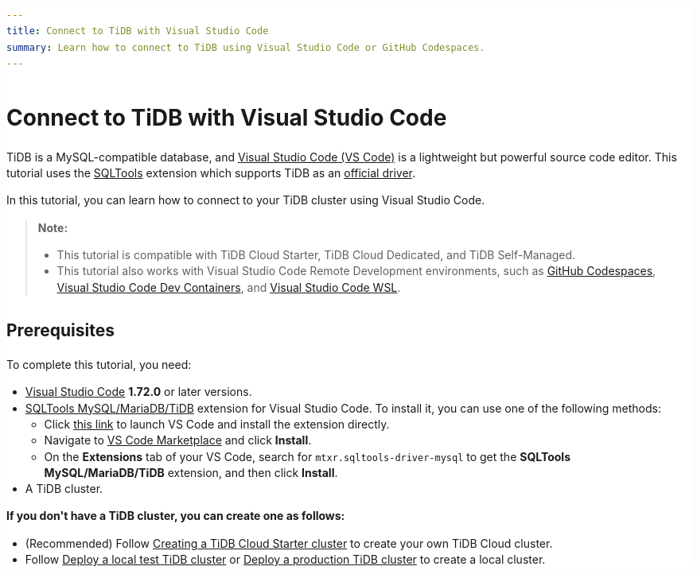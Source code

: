 ```yaml
---
title: Connect to TiDB with Visual Studio Code
summary: Learn how to connect to TiDB using Visual Studio Code or GitHub Codespaces.
---
```


# Connect to TiDB with Visual Studio Code

TiDB is a MySQL-compatible database, and [Visual Studio Code (VS Code)](https://code.visualstudio.com/) is a lightweight but powerful source code editor. This tutorial uses the [SQLTools](https://marketplace.visualstudio.com/items?itemName=mtxr.sqltools) extension which supports TiDB as an [official driver](https://marketplace.visualstudio.com/items?itemName=mtxr.sqltools-driver-mysql).

In this tutorial, you can learn how to connect to your TiDB cluster using Visual Studio Code.

> **Note:**
>
> - This tutorial is compatible with TiDB Cloud Starter, TiDB Cloud Dedicated, and TiDB Self-Managed.
> - This tutorial also works with Visual Studio Code Remote Development environments, such as [GitHub Codespaces](https://github.com/features/codespaces), [Visual Studio Code Dev Containers](https://code.visualstudio.com/docs/devcontainers/containers), and [Visual Studio Code WSL](https://code.visualstudio.com/docs/remote/wsl).

## Prerequisites

To complete this tutorial, you need:

- [Visual Studio Code](https://code.visualstudio.com/#alt-downloads) **1.72.0** or later versions.
- [SQLTools MySQL/MariaDB/TiDB](https://marketplace.visualstudio.com/items?itemName=mtxr.sqltools-driver-mysql) extension for Visual Studio Code. To install it, you can use one of the following methods:
    - Click <a href="vscode:extension/mtxr.sqltools-driver-mysql">this link</a>  to launch VS Code and install the extension directly.
    - Navigate to [VS Code Marketplace](https://marketplace.visualstudio.com/items?itemName=mtxr.sqltools-driver-mysql) and click **Install**.
    - On the **Extensions** tab of your VS Code, search for `mtxr.sqltools-driver-mysql` to get the **SQLTools MySQL/MariaDB/TiDB** extension, and then click **Install**.
- A TiDB cluster.

<CustomContent platform="tidb">

**If you don't have a TiDB cluster, you can create one as follows:**

- (Recommended) Follow [Creating a TiDB Cloud Starter cluster](/develop/dev-guide-build-cluster-in-cloud.md) to create your own TiDB Cloud cluster.
- Follow [Deploy a local test TiDB cluster](/quick-start-with-tidb.md#deploy-a-local-test-cluster) or [Deploy a production TiDB cluster](/production-deployment-using-tiup.md) to create a local cluster.

</CustomContent>
<CustomContent platform="tidb-cloud">
